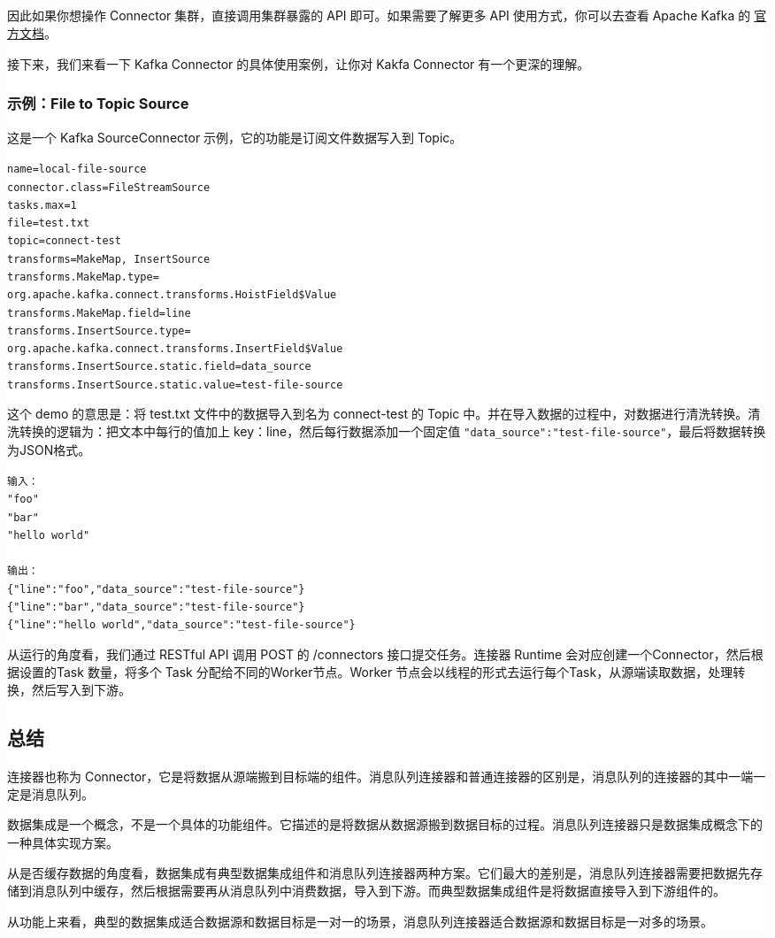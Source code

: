 因此如果你想操作 Connector 集群，直接调用集群暴露的 API 即可。如果需要了解更多 API 使用方式，你可以去查看 Apache Kafka 的 [官方文档](https://kafka.apache.org/documentation/#connect_rest)。

接下来，我们来看一下 Kafka Connector 的具体使用案例，让你对 Kakfa Connector 有一个更深的理解。

### 示例：File to Topic Source

这是一个 Kafka SourceConnector 示例，它的功能是订阅文件数据写入到 Topic。

```plain
name=local-file-source
connector.class=FileStreamSource
tasks.max=1
file=test.txt
topic=connect-test
transforms=MakeMap, InsertSource
transforms.MakeMap.type=
org.apache.kafka.connect.transforms.HoistField$Value
transforms.MakeMap.field=line
transforms.InsertSource.type=
org.apache.kafka.connect.transforms.InsertField$Value
transforms.InsertSource.static.field=data_source
transforms.InsertSource.static.value=test-file-source

```

这个 demo 的意思是：将 test.txt 文件中的数据导入到名为 connect-test 的 Topic 中。并在导入数据的过程中，对数据进行清洗转换。清洗转换的逻辑为：把文本中每行的值加上 key：line，然后每行数据添加一个固定值 `"data_source":"test-file-source"`，最后将数据转换为JSON格式。

```plain
输入：
"foo"
"bar"
"hello world"

输出：
{"line":"foo","data_source":"test-file-source"}
{"line":"bar","data_source":"test-file-source"}
{"line":"hello world","data_source":"test-file-source"}

```

从运行的角度看，我们通过 RESTful API 调用 POST 的 /connectors 接口提交任务。连接器 Runtime 会对应创建一个Connector，然后根据设置的Task 数量，将多个 Task 分配给不同的Worker节点。Worker 节点会以线程的形式去运行每个Task，从源端读取数据，处理转换，然后写入到下游。

## 总结

连接器也称为 Connector，它是将数据从源端搬到目标端的组件。消息队列连接器和普通连接器的区别是，消息队列的连接器的其中一端一定是消息队列。

数据集成是一个概念，不是一个具体的功能组件。它描述的是将数据从数据源搬到数据目标的过程。消息队列连接器只是数据集成概念下的一种具体实现方案。

从是否缓存数据的角度看，数据集成有典型数据集成组件和消息队列连接器两种方案。它们最大的差别是，消息队列连接器需要把数据先存储到消息队列中缓存，然后根据需要再从消息队列中消费数据，导入到下游。而典型数据集成组件是将数据直接导入到下游组件的。

从功能上来看，典型的数据集成适合数据源和数据目标是一对一的场景，消息队列连接器适合数据源和数据目标是一对多的场景。
